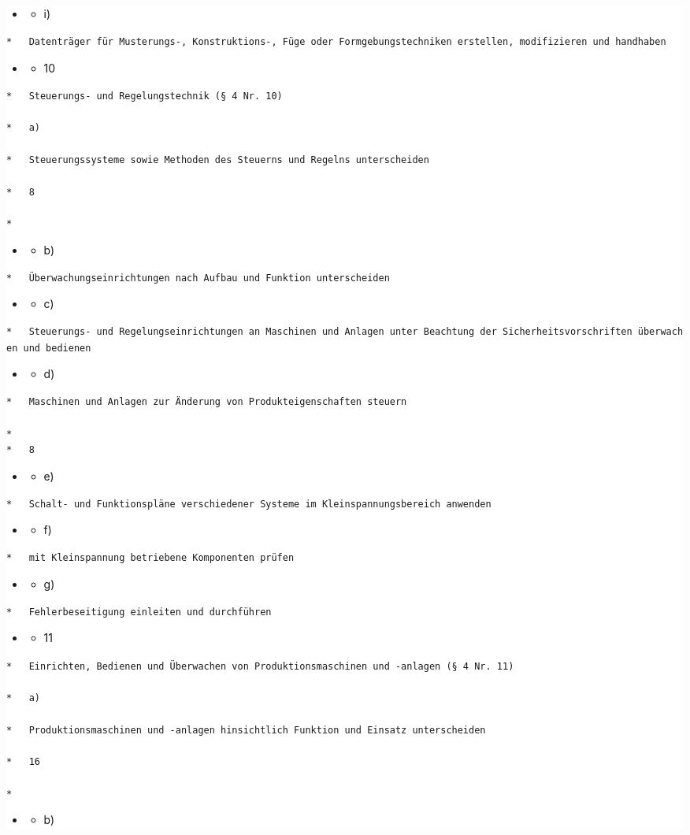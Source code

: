 
*    *   i)

    *   Datenträger für Musterungs-, Konstruktions-, Füge oder Formgebungstechniken erstellen, modifizieren und handhaben


*    *   10

    *   Steuerungs- und Regelungstechnik (§ 4 Nr. 10)

    *   a)

    *   Steuerungssysteme sowie Methoden des Steuerns und Regelns unterscheiden

    *   8

    *

*    *   b)

    *   Überwachungseinrichtungen nach Aufbau und Funktion unterscheiden


*    *   c)

    *   Steuerungs- und Regelungseinrichtungen an Maschinen und Anlagen unter Beachtung der Sicherheitsvorschriften überwachen und bedienen


*    *   d)

    *   Maschinen und Anlagen zur Änderung von Produkteigenschaften steuern

    *
    *   8


*    *   e)

    *   Schalt- und Funktionspläne verschiedener Systeme im Kleinspannungsbereich anwenden


*    *   f)

    *   mit Kleinspannung betriebene Komponenten prüfen


*    *   g)

    *   Fehlerbeseitigung einleiten und durchführen


*    *   11

    *   Einrichten, Bedienen und Überwachen von Produktionsmaschinen und -anlagen (§ 4 Nr. 11)

    *   a)

    *   Produktionsmaschinen und -anlagen hinsichtlich Funktion und Einsatz unterscheiden

    *   16

    *

*    *   b)
